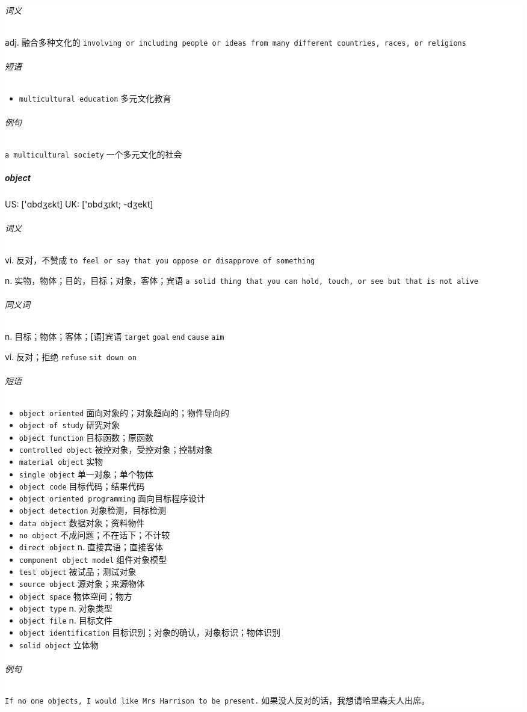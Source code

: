 ###### 词义

adj. 融合多种文化的
`involving or including people or ideas from many different countries, races, or religions`

###### 短语

- `multicultural education` 多元文化教育

###### 例句

`a multicultural society`
一个多元文化的社会


##### object

US: ['ɑbdʒɛkt]
UK: ['ɒbdʒɪkt; -dʒekt]

###### 词义

vi. 反对，不赞成
`to feel or say that you oppose or disapprove of something`

n. 实物，物体；目的，目标；对象，客体；宾语
`a solid thing that you can hold, touch, or see but that is not alive`

###### 同义词

n. 目标；物体；客体；[语]宾语
`target` `goal` `end` `cause` `aim`

vi. 反对；拒绝
`refuse` `sit down on`


###### 短语

- `object oriented` 面向对象的；对象趋向的；物件导向的
- `object of study` 研究对象
- `object function` 目标函数；原函数
- `controlled object` 被控对象，受控对象；控制对象
- `material object` 实物
- `single object` 单一对象；单个物体
- `object code` 目标代码；结果代码
- `object oriented programming` 面向目标程序设计
- `object detection` 对象检测，目标检测
- `data object` 数据对象；资料物件
- `no object` 不成问题；不在话下；不计较
- `direct object` n. 直接宾语；直接客体
- `component object model` 组件对象模型
- `test object` 被试品；测试对象
- `source object` 源对象；来源物体
- `object space` 物体空间；物方
- `object type` n. 对象类型
- `object file` n. 目标文件
- `object identification` 目标识别；对象的确认，对象标识；物体识别
- `solid object` 立体物

###### 例句

`If no one objects, I would like Mrs Harrison to be present.`
如果没人反对的话，我想请哈里森夫人出席。


